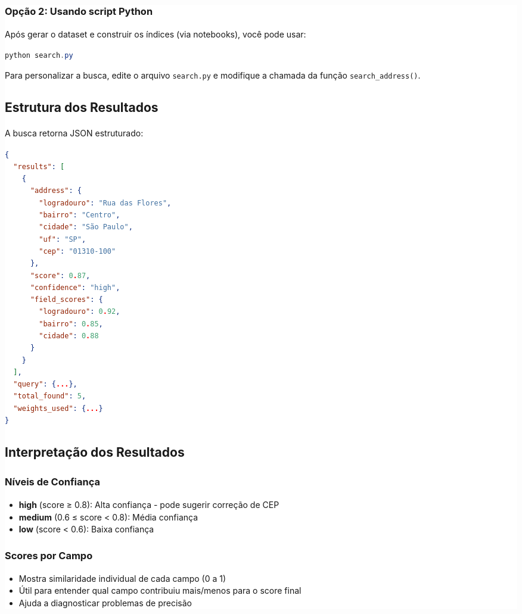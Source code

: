 ### Opção 2: Usando script Python

Após gerar o dataset e construir os índices (via notebooks), você pode usar:

```powershell
python search.py
```

Para personalizar a busca, edite o arquivo `search.py` e modifique a chamada da função `search_address()`.

## Estrutura dos Resultados

A busca retorna JSON estruturado:

```json
{
  "results": [
    {
      "address": {
        "logradouro": "Rua das Flores",
        "bairro": "Centro",
        "cidade": "São Paulo",
        "uf": "SP",
        "cep": "01310-100"
      },
      "score": 0.87,
      "confidence": "high",
      "field_scores": {
        "logradouro": 0.92,
        "bairro": 0.85,
        "cidade": 0.88
      }
    }
  ],
  "query": {...},
  "total_found": 5,
  "weights_used": {...}
}
```

## Interpretação dos Resultados

### Níveis de Confiança

- **high** (score ≥ 0.8): Alta confiança - pode sugerir correção de CEP
- **medium** (0.6 ≤ score < 0.8): Média confiança
- **low** (score < 0.6): Baixa confiança

### Scores por Campo

- Mostra similaridade individual de cada campo (0 a 1)
- Útil para entender qual campo contribuiu mais/menos para o score final
- Ajuda a diagnosticar problemas de precisão
